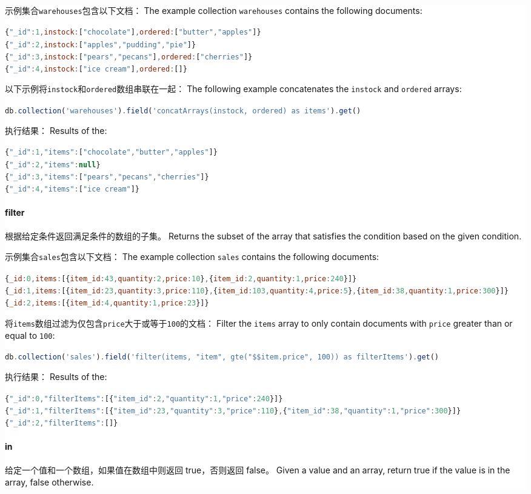 示例集合`warehouses`包含以下文档：
The example collection `warehouses` contains the following documents:

```javascript
{"_id":1,instock:["chocolate"],ordered:["butter","apples"]}
{"_id":2,instock:["apples","pudding","pie"]}
{"_id":3,instock:["pears","pecans"],ordered:["cherries"]}
{"_id":4,instock:["ice cream"],ordered:[]}
```

以下示例将`instock`和`ordered`数组串联在一起：
The following example concatenates the `instock` and `ordered` arrays:

```javascript
db.collection('warehouses').field('concatArrays(instock, ordered) as items').get()
```

执行结果：
Results of the:

```javascript
{"_id":1,"items":["chocolate","butter","apples"]}
{"_id":2,"items":null}
{"_id":3,"items":["pears","pecans","cherries"]}
{"_id":4,"items":["ice cream"]}
```

#### filter
根据给定条件返回满足条件的数组的子集。
Returns the subset of the array that satisfies the condition based on the given condition.

示例集合`sales`包含以下文档：
The example collection `sales` contains the following documents:

```javascript
{_id:0,items:[{item_id:43,quantity:2,price:10},{item_id:2,quantity:1,price:240}]}
{_id:1,items:[{item_id:23,quantity:3,price:110},{item_id:103,quantity:4,price:5},{item_id:38,quantity:1,price:300}]}
{_id:2,items:[{item_id:4,quantity:1,price:23}]}
```

将`items`数组过滤为仅包含`price`大于或等于`100`的文档：
Filter the `items` array to only contain documents with `price` greater than or equal to `100`:

```javascript
db.collection('sales').field('filter(items, "item", gte("$$item.price", 100)) as filterItems').get()
```

执行结果：
Results of the:

```javascript
{"_id":0,"filterItems":[{"item_id":2,"quantity":1,"price":240}]}
{"_id":1,"filterItems":[{"item_id":23,"quantity":3,"price":110},{"item_id":38,"quantity":1,"price":300}]}
{"_id":2,"filterItems":[]}
```
#### in
给定一个值和一个数组，如果值在数组中则返回 true，否则返回 false。
Given a value and an array, return true if the value is in the array, false otherwise.
